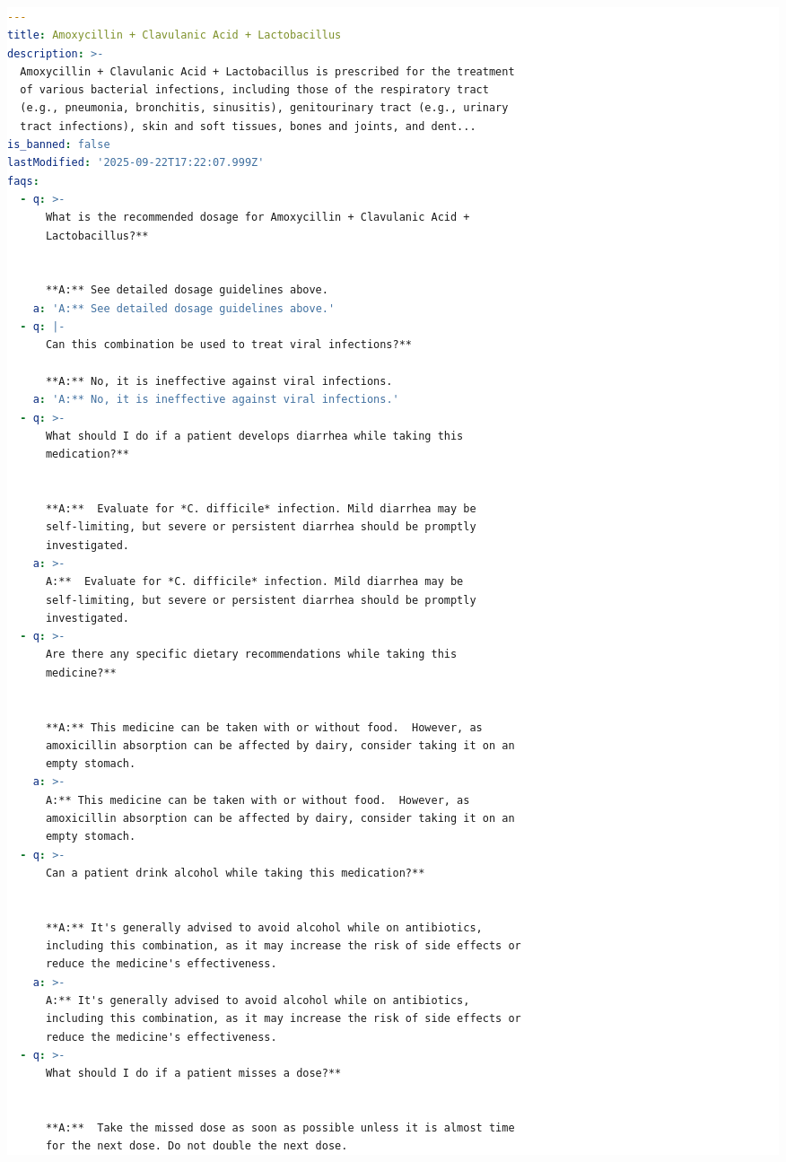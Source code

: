 ```yaml
---
title: Amoxycillin + Clavulanic Acid + Lactobacillus
description: >-
  Amoxycillin + Clavulanic Acid + Lactobacillus is prescribed for the treatment
  of various bacterial infections, including those of the respiratory tract
  (e.g., pneumonia, bronchitis, sinusitis), genitourinary tract (e.g., urinary
  tract infections), skin and soft tissues, bones and joints, and dent...
is_banned: false
lastModified: '2025-09-22T17:22:07.999Z'
faqs:
  - q: >-
      What is the recommended dosage for Amoxycillin + Clavulanic Acid +
      Lactobacillus?**


      **A:** See detailed dosage guidelines above.
    a: 'A:** See detailed dosage guidelines above.'
  - q: |-
      Can this combination be used to treat viral infections?**

      **A:** No, it is ineffective against viral infections.
    a: 'A:** No, it is ineffective against viral infections.'
  - q: >-
      What should I do if a patient develops diarrhea while taking this
      medication?**


      **A:**  Evaluate for *C. difficile* infection. Mild diarrhea may be
      self-limiting, but severe or persistent diarrhea should be promptly
      investigated.
    a: >-
      A:**  Evaluate for *C. difficile* infection. Mild diarrhea may be
      self-limiting, but severe or persistent diarrhea should be promptly
      investigated.
  - q: >-
      Are there any specific dietary recommendations while taking this
      medicine?**


      **A:** This medicine can be taken with or without food.  However, as
      amoxicillin absorption can be affected by dairy, consider taking it on an
      empty stomach.
    a: >-
      A:** This medicine can be taken with or without food.  However, as
      amoxicillin absorption can be affected by dairy, consider taking it on an
      empty stomach.
  - q: >-
      Can a patient drink alcohol while taking this medication?**


      **A:** It's generally advised to avoid alcohol while on antibiotics,
      including this combination, as it may increase the risk of side effects or
      reduce the medicine's effectiveness.
    a: >-
      A:** It's generally advised to avoid alcohol while on antibiotics,
      including this combination, as it may increase the risk of side effects or
      reduce the medicine's effectiveness.
  - q: >-
      What should I do if a patient misses a dose?**


      **A:**  Take the missed dose as soon as possible unless it is almost time
      for the next dose. Do not double the next dose.
```